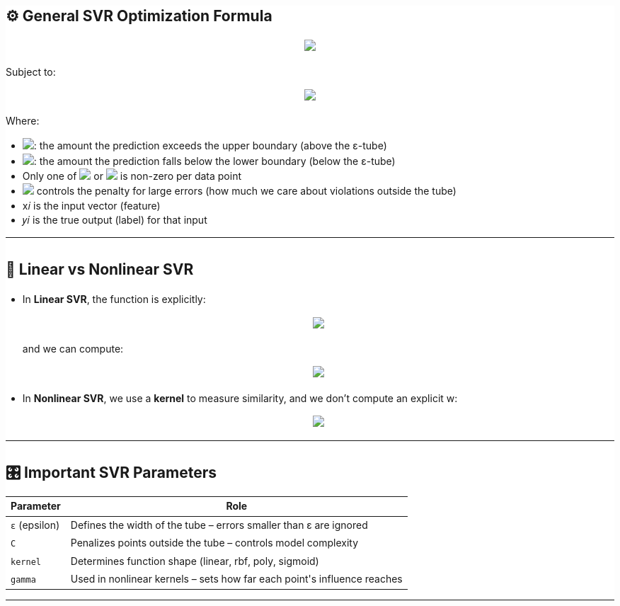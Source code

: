   
## ⚙️ General SVR Optimization Formula
  
<p align="center"><img src="https://latex.codecogs.com/gif.latex?\text{Minimize:%20}%20\frac{1}{2}%20\|w\|^2%20+%20C%20\sum_i%20(\xi_i%20+%20\xi_i^*)"/></p>  
  
  
Subject to:
  
<p align="center"><img src="https://latex.codecogs.com/gif.latex?\begin{aligned}&amp;%20y_i%20-%20w^T%20x_i%20-%20b%20\leq%20\varepsilon%20+%20\xi_i%20\\&amp;%20w^T%20x_i%20+%20b%20-%20y_i%20\leq%20\varepsilon%20+%20\xi_i^*\end{aligned}"/></p>  
  
  
Where:
- <img src="https://latex.codecogs.com/gif.latex?\xi_i"/>: the amount the prediction exceeds the upper boundary (above the ε-tube)
- <img src="https://latex.codecogs.com/gif.latex?\xi_i^*"/>: the amount the prediction falls below the lower boundary (below the ε-tube)
- Only one of <img src="https://latex.codecogs.com/gif.latex?\xi_i"/> or <img src="https://latex.codecogs.com/gif.latex?\xi_i^*"/> is non-zero per data point
- <img src="https://latex.codecogs.com/gif.latex?C"/> controls the penalty for large errors (how much we care about violations outside the tube)
- x𝑖 is the input vector (feature)
- 𝑦𝑖 is the true output (label) for that input
  
---
  
## 🔢 Linear vs Nonlinear SVR
  
- In **Linear SVR**, the function is explicitly:
  <p align="center"><img src="https://latex.codecogs.com/gif.latex?f(x)%20=%20w^T%20x%20+%20b"/></p>  
  
  and we can compute:
  <p align="center"><img src="https://latex.codecogs.com/gif.latex?w%20=%20\sum_i%20(\alpha_i%20-%20\alpha_i^*)%20x_i"/></p>  
  
  
- In **Nonlinear SVR**, we use a **kernel** to measure similarity, and we don’t compute an explicit w:
  <p align="center"><img src="https://latex.codecogs.com/gif.latex?f(x)%20=%20\sum_i%20(\alpha_i%20-%20\alpha_i^*)%20K(x_i,%20x)%20+%20b"/></p>  
  
  
---
  
## 🎛️ Important SVR Parameters
  
| Parameter | Role |
|----------|------|
| `ε` (epsilon) | Defines the width of the tube – errors smaller than ε are ignored |
| `C` | Penalizes points outside the tube – controls model complexity |
| `kernel` | Determines function shape (linear, rbf, poly, sigmoid) |
| `gamma` | Used in nonlinear kernels – sets how far each point's influence reaches |
  
---
  